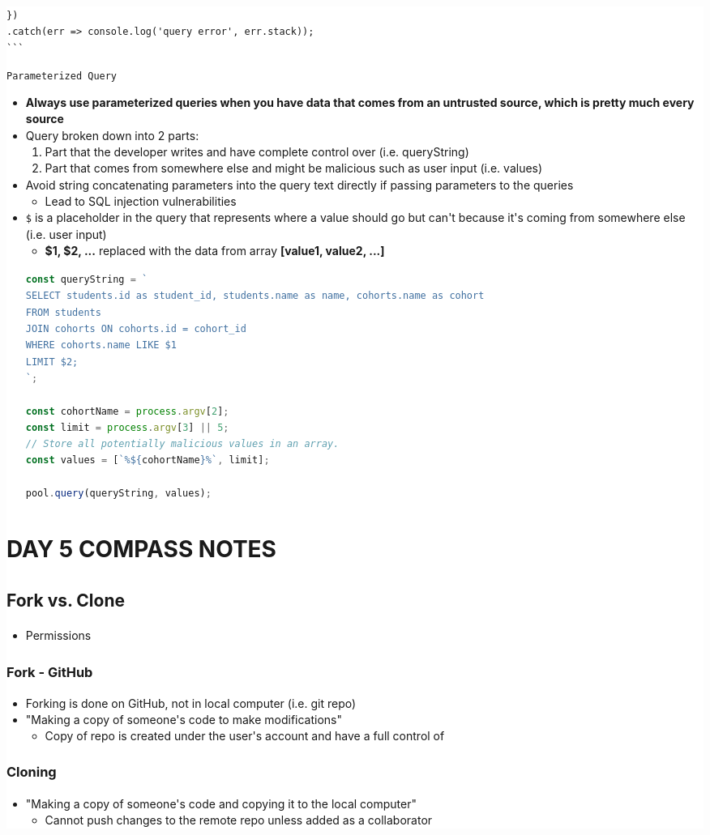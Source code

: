     })
    .catch(err => console.log('query error', err.stack));
    ```
`Parameterized Query`
* **Always use parameterized queries when you have data that comes from an untrusted source, which is pretty much every source**
* Query broken down into 2 parts:
  1. Part that the developer writes and have complete control over (i.e. queryString)
  2. Part that comes from somewhere else and might be malicious such as user input (i.e. values)
* Avoid string concatenating parameters into the query text directly if passing parameters to the queries
  * Lead to SQL injection vulnerabilities
* `$` is a placeholder in the query that represents where a value should go but can't because it's coming from somewhere else (i.e. user input)
  * **$1, $2, ...** replaced with the data from array **[value1, value2, ...]**
  ```js
  const queryString = `
  SELECT students.id as student_id, students.name as name, cohorts.name as cohort
  FROM students
  JOIN cohorts ON cohorts.id = cohort_id
  WHERE cohorts.name LIKE $1
  LIMIT $2;
  `;

  const cohortName = process.argv[2];
  const limit = process.argv[3] || 5;
  // Store all potentially malicious values in an array.
  const values = [`%${cohortName}%`, limit];

  pool.query(queryString, values);
  ```

<a id="day5comp"></a>
# **DAY 5 COMPASS NOTES** 

## Fork vs. Clone
  - Permissions

### Fork - GitHub
  - Forking is done on GitHub, not in local computer (i.e. git repo)
  - "Making a copy of someone's code to make modifications"
    - Copy of repo is created under the user's account and have a full control of

### Cloning
  - "Making a copy of someone's code and copying it to the local computer"
    - Cannot push changes to the remote repo unless added as a collaborator